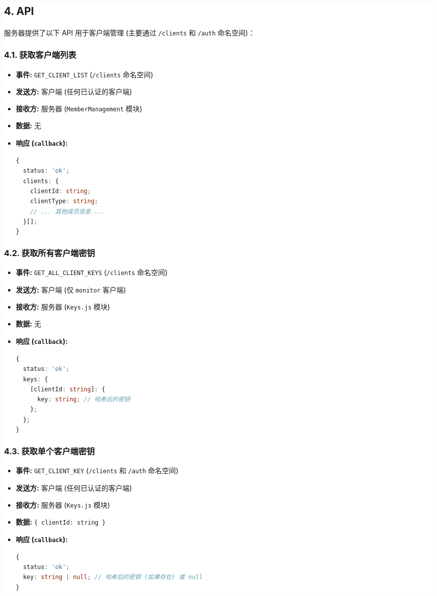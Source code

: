 ## 4. API

服务器提供了以下 API 用于客户端管理 (主要通过 `/clients` 和 `/auth` 命名空间)：

### 4.1. 获取客户端列表

* **事件:**  `GET_CLIENT_LIST`  (`/clients` 命名空间)
* **发送方:**  客户端 (任何已认证的客户端)
* **接收方:**  服务器 (`MemberManagement` 模块)
* **数据:**  无
* **响应 (`callback`):**

    ```typescript
    {
      status: 'ok';
      clients: {
        clientId: string;
        clientType: string;
        // ... 其他成员信息 ...
      }[];
    }
    ```

### 4.2. 获取所有客户端密钥

* **事件:**  `GET_ALL_CLIENT_KEYS`  (`/clients` 命名空间)
* **发送方:**  客户端 (仅 `monitor` 客户端)
* **接收方:**  服务器 (`Keys.js` 模块)
* **数据:**  无
* **响应 (`callback`):**

    ```typescript
    {
      status: 'ok';
      keys: {
        [clientId: string]: {
          key: string; // 哈希后的密钥
        };
      };
    }
    ```

### 4.3. 获取单个客户端密钥

* **事件:**  `GET_CLIENT_KEY`  (`/clients` 和 `/auth` 命名空间)
* **发送方:**  客户端 (任何已认证的客户端)
* **接收方:**  服务器 (`Keys.js` 模块)
* **数据:**  `{ clientId: string }`
* **响应 (`callback`):**

    ```typescript
    {
      status: 'ok';
      key: string | null; // 哈希后的密钥 (如果存在) 或 null
    }
    ```
